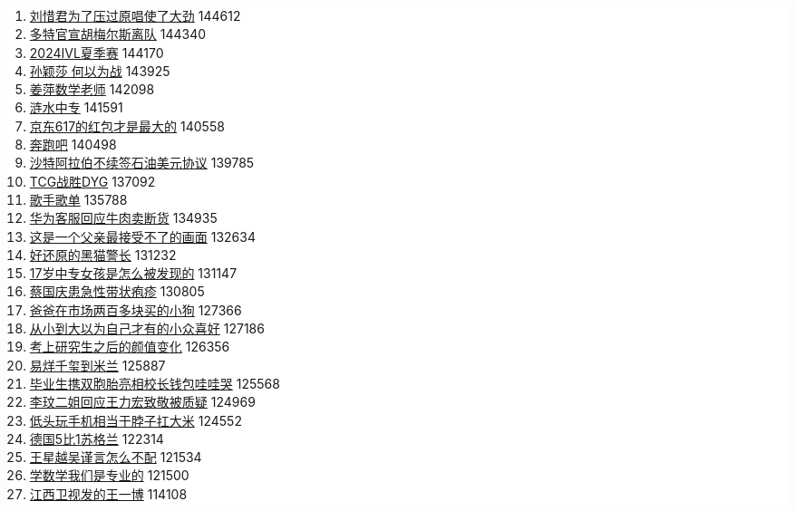 1. [刘惜君为了压过原唱使了大劲](https://s.weibo.com/weibo?q=%23%E5%88%98%E6%83%9C%E5%90%9B%E4%B8%BA%E4%BA%86%E5%8E%8B%E8%BF%87%E5%8E%9F%E5%94%B1%E4%BD%BF%E4%BA%86%E5%A4%A7%E5%8A%B2%23&t=31&band_rank=28&Refer=top) 144612
1. [多特官宣胡梅尔斯离队](https://s.weibo.com/weibo?q=%23%E5%A4%9A%E7%89%B9%E5%AE%98%E5%AE%A3%E8%83%A1%E6%A2%85%E5%B0%94%E6%96%AF%E7%A6%BB%E9%98%9F%23&t=31&band_rank=44&Refer=top) 144340
1. [2024IVL夏季赛](https://s.weibo.com/weibo?q=2024IVL%E5%A4%8F%E5%AD%A3%E8%B5%9B&t=31&band_rank=37&Refer=top) 144170
1. [孙颖莎 何以为战](https://s.weibo.com/weibo?q=%E5%AD%99%E9%A2%96%E8%8E%8E%20%E4%BD%95%E4%BB%A5%E4%B8%BA%E6%88%98&t=31&band_rank=45&Refer=top) 143925
1. [姜萍数学老师](https://s.weibo.com/weibo?q=%E5%A7%9C%E8%90%8D%E6%95%B0%E5%AD%A6%E8%80%81%E5%B8%88&t=31&band_rank=38&Refer=top) 142098
1. [涟水中专](https://s.weibo.com/weibo?q=%E6%B6%9F%E6%B0%B4%E4%B8%AD%E4%B8%93&t=31&band_rank=46&Refer=top) 141591
1. [京东617的红包才是最大的](https://s.weibo.com/weibo?q=%23%E4%BA%AC%E4%B8%9C617%E7%9A%84%E7%BA%A2%E5%8C%85%E6%89%8D%E6%98%AF%E6%9C%80%E5%A4%A7%E7%9A%84%23&t=31&band_rank=47&Refer=top) 140558
1. [奔跑吧](https://s.weibo.com/weibo?q=%E5%A5%94%E8%B7%91%E5%90%A7&t=31&band_rank=48&Refer=top) 140498
1. [沙特阿拉伯不续签石油美元协议](https://s.weibo.com/weibo?q=%23%E6%B2%99%E7%89%B9%E9%98%BF%E6%8B%89%E4%BC%AF%E4%B8%8D%E7%BB%AD%E7%AD%BE%E7%9F%B3%E6%B2%B9%E7%BE%8E%E5%85%83%E5%8D%8F%E8%AE%AE%23&t=31&band_rank=11&Refer=top) 139785
1. [TCG战胜DYG](https://s.weibo.com/weibo?q=%23TCG%E6%88%98%E8%83%9CDYG%23&t=31&band_rank=39&Refer=top) 137092
1. [歌手歌单](https://s.weibo.com/weibo?q=%E6%AD%8C%E6%89%8B%E6%AD%8C%E5%8D%95&t=31&band_rank=49&Refer=top) 135788
1. [华为客服回应牛肉卖断货](https://s.weibo.com/weibo?q=%23%E5%8D%8E%E4%B8%BA%E5%AE%A2%E6%9C%8D%E5%9B%9E%E5%BA%94%E7%89%9B%E8%82%89%E5%8D%96%E6%96%AD%E8%B4%A7%23&t=31&band_rank=40&Refer=top) 134935
1. [这是一个父亲最接受不了的画面](https://s.weibo.com/weibo?q=%23%E8%BF%99%E6%98%AF%E4%B8%80%E4%B8%AA%E7%88%B6%E4%BA%B2%E6%9C%80%E6%8E%A5%E5%8F%97%E4%B8%8D%E4%BA%86%E7%9A%84%E7%94%BB%E9%9D%A2%23&t=31&band_rank=41&Refer=top) 132634
1. [好还原的黑猫警长](https://s.weibo.com/weibo?q=%23%E5%A5%BD%E8%BF%98%E5%8E%9F%E7%9A%84%E9%BB%91%E7%8C%AB%E8%AD%A6%E9%95%BF%23&t=31&band_rank=42&Refer=top) 131232
1. [17岁中专女孩是怎么被发现的](https://s.weibo.com/weibo?q=%2317%E5%B2%81%E4%B8%AD%E4%B8%93%E5%A5%B3%E5%AD%A9%E6%98%AF%E6%80%8E%E4%B9%88%E8%A2%AB%E5%8F%91%E7%8E%B0%E7%9A%84%23&t=31&band_rank=43&Refer=top) 131147
1. [蔡国庆患急性带状疱疹](https://s.weibo.com/weibo?q=%23%E8%94%A1%E5%9B%BD%E5%BA%86%E6%82%A3%E6%80%A5%E6%80%A7%E5%B8%A6%E7%8A%B6%E7%96%B1%E7%96%B9%23&t=31&band_rank=44&Refer=top) 130805
1. [爸爸在市场两百多块买的小狗](https://s.weibo.com/weibo?q=%23%E7%88%B8%E7%88%B8%E5%9C%A8%E5%B8%82%E5%9C%BA%E4%B8%A4%E7%99%BE%E5%A4%9A%E5%9D%97%E4%B9%B0%E7%9A%84%E5%B0%8F%E7%8B%97%23&t=31&band_rank=46&Refer=top) 127366
1. [从小到大以为自己才有的小众喜好](https://s.weibo.com/weibo?q=%23%E4%BB%8E%E5%B0%8F%E5%88%B0%E5%A4%A7%E4%BB%A5%E4%B8%BA%E8%87%AA%E5%B7%B1%E6%89%8D%E6%9C%89%E7%9A%84%E5%B0%8F%E4%BC%97%E5%96%9C%E5%A5%BD%23&t=31&band_rank=37&Refer=top) 127186
1. [考上研究生之后的颜值变化](https://s.weibo.com/weibo?q=%23%E8%80%83%E4%B8%8A%E7%A0%94%E7%A9%B6%E7%94%9F%E4%B9%8B%E5%90%8E%E7%9A%84%E9%A2%9C%E5%80%BC%E5%8F%98%E5%8C%96%23&t=31&band_rank=39&Refer=top) 126356
1. [易烊千玺到米兰](https://s.weibo.com/weibo?q=%23%E6%98%93%E7%83%8A%E5%8D%83%E7%8E%BA%E5%88%B0%E7%B1%B3%E5%85%B0%23&t=31&band_rank=47&Refer=top) 125887
1. [毕业生携双胞胎亮相校长钱包哇哇哭](https://s.weibo.com/weibo?q=%23%E6%AF%95%E4%B8%9A%E7%94%9F%E6%90%BA%E5%8F%8C%E8%83%9E%E8%83%8E%E4%BA%AE%E7%9B%B8%E6%A0%A1%E9%95%BF%E9%92%B1%E5%8C%85%E5%93%87%E5%93%87%E5%93%AD%23&t=31&band_rank=40&Refer=top) 125568
1. [李玟二姐回应王力宏致敬被质疑](https://s.weibo.com/weibo?q=%23%E6%9D%8E%E7%8E%9F%E4%BA%8C%E5%A7%90%E5%9B%9E%E5%BA%94%E7%8E%8B%E5%8A%9B%E5%AE%8F%E8%87%B4%E6%95%AC%E8%A2%AB%E8%B4%A8%E7%96%91%23&t=31&band_rank=48&Refer=top) 124969
1. [低头玩手机相当于脖子扛大米](https://s.weibo.com/weibo?q=%23%E4%BD%8E%E5%A4%B4%E7%8E%A9%E6%89%8B%E6%9C%BA%E7%9B%B8%E5%BD%93%E4%BA%8E%E8%84%96%E5%AD%90%E6%89%9B%E5%A4%A7%E7%B1%B3%23&t=31&band_rank=49&Refer=top) 124552
1. [德国5比1苏格兰](https://s.weibo.com/weibo?q=%23%E5%BE%B7%E5%9B%BD5%E6%AF%941%E8%8B%8F%E6%A0%BC%E5%85%B0%23&t=31&band_rank=41&Refer=top) 122314
1. [王星越吴谨言怎么不配](https://s.weibo.com/weibo?q=%23%E7%8E%8B%E6%98%9F%E8%B6%8A%E5%90%B4%E8%B0%A8%E8%A8%80%E6%80%8E%E4%B9%88%E4%B8%8D%E9%85%8D%23&t=31&band_rank=50&Refer=top) 121534
1. [学数学我们是专业的](https://s.weibo.com/weibo?q=%23%E5%AD%A6%E6%95%B0%E5%AD%A6%E6%88%91%E4%BB%AC%E6%98%AF%E4%B8%93%E4%B8%9A%E7%9A%84%23&t=31&band_rank=50&Refer=top) 121500
1. [江西卫视发的王一博](https://s.weibo.com/weibo?q=%23%E6%B1%9F%E8%A5%BF%E5%8D%AB%E8%A7%86%E5%8F%91%E7%9A%84%E7%8E%8B%E4%B8%80%E5%8D%9A%23&t=31&band_rank=42&Refer=top) 114108